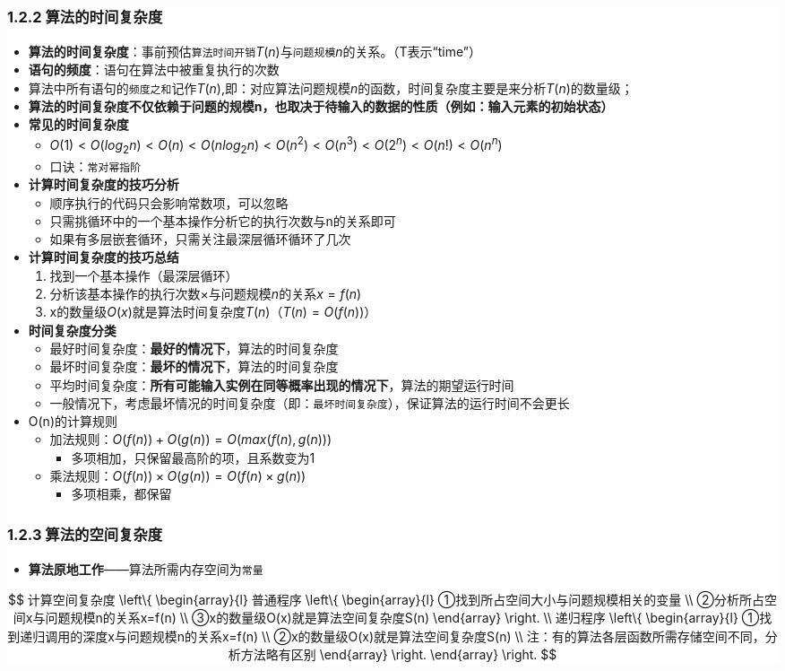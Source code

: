 ### 1.2.2 算法的时间复杂度

- **算法的时间复杂度**：事前预估`算法时间开销`$T(n)$与`问题规模`$n$​​的关系。（T表示“time”）
- **语句的频度**：语句在算法中被重复执行的次数
- 算法中所有语句的`频度之和`记作$T(n)$,即：对应算法问题规模$n$的函数，时间复杂度主要是来分析$T(n)$​的数量级；
- **算法的时间复杂度不仅依赖于问题的规模n，也取决于待输入的数据的性质（例如：输入元素的初始状态）**
- **常见的时间复杂度**
  - $O(1)<O(log_2n)<O(n)<O(nlog_2n)<O(n^2)<O(n^3)<O(2^n)<O(n!)<O(n^n)$​
  - 口诀：`常对幂指阶`
- **计算时间复杂度的技巧分析**
  - 顺序执行的代码只会影响常数项，可以忽略
  - 只需挑循环中的一个基本操作分析它的执行次数与n的关系即可
  - 如果有多层嵌套循环，只需关注最深层循环循环了几次
- **计算时间复杂度的技巧总结**
  1. 找到一个基本操作（最深层循环）
  2. 分析该基本操作的执行次数$×$与问题规模$n$的关系$x=f(n)$
  3. x的数量级$O(x)$就是算法时间复杂度$T(n)$（$T(n)=O(f(n))$）
- **时间复杂度分类**
  - 最好时间复杂度：**最好的情况下**，算法的时间复杂度
  - 最坏时间复杂度：**最坏的情况下**，算法的时间复杂度
  - 平均时间复杂度：**所有可能输入实例在同等概率出现的情况下**，算法的期望运行时间
  - 一般情况下，考虑最坏情况的时间复杂度（即：`最坏时间复杂度`），保证算法的运行时间不会更长
- O(n)的计算规则
  - 加法规则：$O(f(n))+O(g(n))=O(max(f(n),g(n)))$
    - 多项相加，只保留最高阶的项，且系数变为1
  - 乘法规则：$O(f(n)) \times O(g(n))=O(f(n) \times g(n))$​
    - 多项相乘，都保留

### 1.2.3 算法的空间复杂度

- **算法原地工作**——算法所需内存空间为`常量`

$$
计算空间复杂度
\left\{
	\begin{array}{l}
	普通程序
    \left\{
        \begin{array}{l}
        ①找到所占空间大小与问题规模相关的变量
        \\
        ②分析所占空间x与问题规模n的关系x=f(n)
        \\
        ③x的数量级O(x)就是算法空间复杂度S(n)
        \end{array}
    \right.
	\\
	递归程序
    \left\{
        \begin{array}{l}
        ①找到递归调用的深度x与问题规模n的关系x=f(n)
        \\
        ②x的数量级O(x)就是算法空间复杂度S(n)
        \\
        注：有的算法各层函数所需存储空间不同，分析方法略有区别
        \end{array}
    \right.
	\end{array}
\right.
$$
